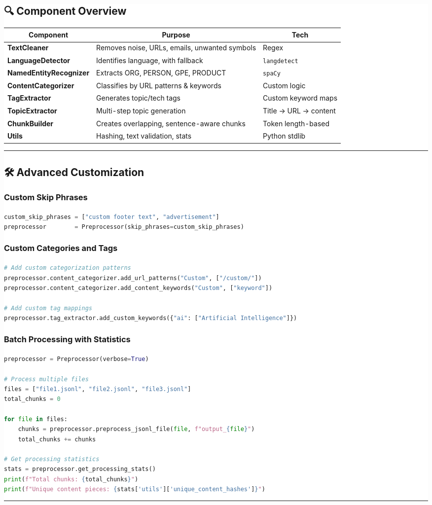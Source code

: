 
## 🔍 Component Overview

| Component                 | Purpose                                       | Tech                  |
| ------------------------- | --------------------------------------------- | --------------------- |
| **TextCleaner**           | Removes noise, URLs, emails, unwanted symbols | Regex                 |
| **LanguageDetector**      | Identifies language, with fallback            | `langdetect`          |
| **NamedEntityRecognizer** | Extracts ORG, PERSON, GPE, PRODUCT            | `spaCy`               |
| **ContentCategorizer**    | Classifies by URL patterns & keywords         | Custom logic          |
| **TagExtractor**          | Generates topic/tech tags                     | Custom keyword maps   |
| **TopicExtractor**        | Multi-step topic generation                   | Title → URL → content |
| **ChunkBuilder**          | Creates overlapping, sentence-aware chunks    | Token length-based    |
| **Utils**                 | Hashing, text validation, stats               | Python stdlib         |

---

## 🛠 Advanced Customization

### Custom Skip Phrases

```python
custom_skip_phrases = ["custom footer text", "advertisement"]
preprocessor        = Preprocessor(skip_phrases=custom_skip_phrases)
```

### Custom Categories and Tags

```python
# Add custom categorization patterns
preprocessor.content_categorizer.add_url_patterns("Custom", ["/custom/"])
preprocessor.content_categorizer.add_content_keywords("Custom", ["keyword"])

# Add custom tag mappings
preprocessor.tag_extractor.add_custom_keywords({"ai": ["Artificial Intelligence"]})
```

### Batch Processing with Statistics

```python
preprocessor = Preprocessor(verbose=True)

# Process multiple files
files = ["file1.jsonl", "file2.jsonl", "file3.jsonl"]
total_chunks = 0

for file in files:
    chunks = preprocessor.preprocess_jsonl_file(file, f"output_{file}")
    total_chunks += chunks

# Get processing statistics
stats = preprocessor.get_processing_stats()
print(f"Total chunks: {total_chunks}")
print(f"Unique content pieces: {stats['utils']['unique_content_hashes']}")
```

---